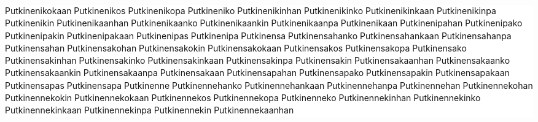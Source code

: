 Putkinenikokaan
Putkinenikos
Putkinenikopa
Putkineniko
Putkinenikinhan
Putkinenikinko
Putkinenikinkaan
Putkinenikinpa
Putkinenikin
Putkinenikaanhan
Putkinenikaanko
Putkinenikaankin
Putkinenikaanpa
Putkinenikaan
Putkinenipahan
Putkinenipako
Putkinenipakin
Putkinenipakaan
Putkinenipas
Putkinenipa
Putkinensa
Putkinensahanko
Putkinensahankaan
Putkinensahanpa
Putkinensahan
Putkinensakohan
Putkinensakokin
Putkinensakokaan
Putkinensakos
Putkinensakopa
Putkinensako
Putkinensakinhan
Putkinensakinko
Putkinensakinkaan
Putkinensakinpa
Putkinensakin
Putkinensakaanhan
Putkinensakaanko
Putkinensakaankin
Putkinensakaanpa
Putkinensakaan
Putkinensapahan
Putkinensapako
Putkinensapakin
Putkinensapakaan
Putkinensapas
Putkinensapa
Putkinenne
Putkinennehanko
Putkinennehankaan
Putkinennehanpa
Putkinennehan
Putkinennekohan
Putkinennekokin
Putkinennekokaan
Putkinennekos
Putkinennekopa
Putkinenneko
Putkinennekinhan
Putkinennekinko
Putkinennekinkaan
Putkinennekinpa
Putkinennekin
Putkinennekaanhan